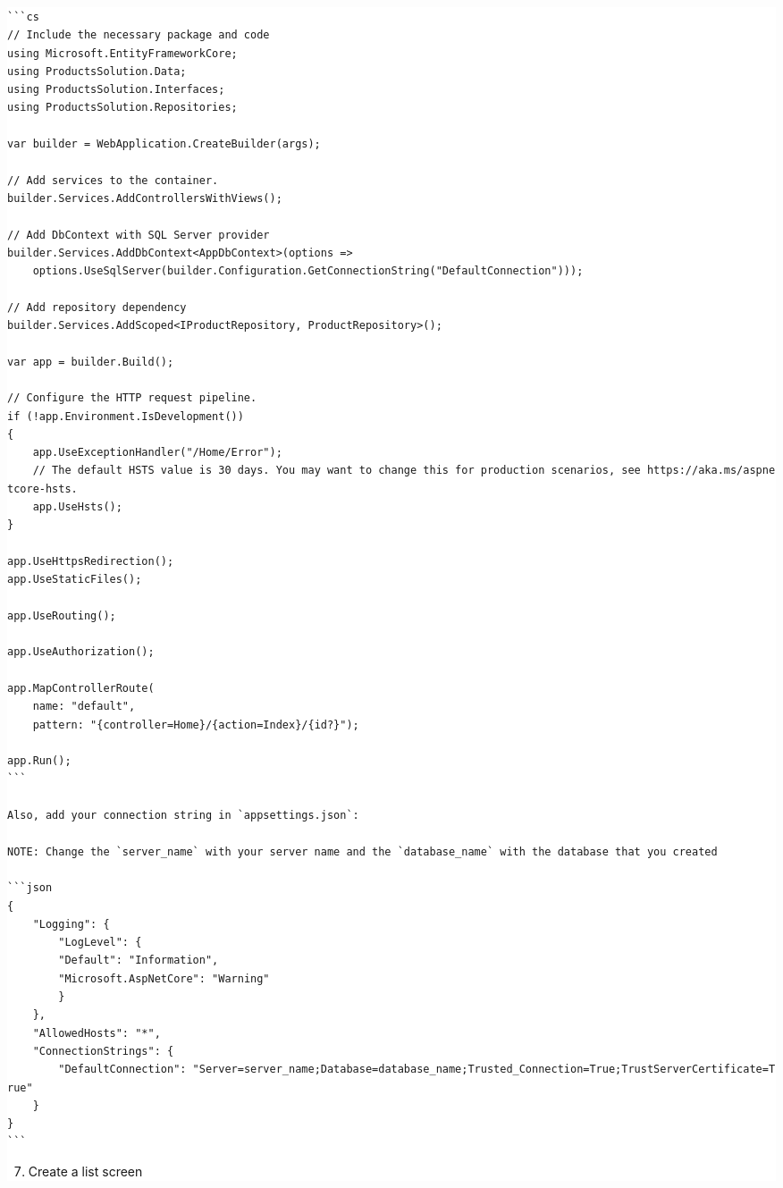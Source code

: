     ```cs
    // Include the necessary package and code
    using Microsoft.EntityFrameworkCore;
    using ProductsSolution.Data;
    using ProductsSolution.Interfaces;
    using ProductsSolution.Repositories;

    var builder = WebApplication.CreateBuilder(args);

    // Add services to the container.
    builder.Services.AddControllersWithViews();

    // Add DbContext with SQL Server provider
    builder.Services.AddDbContext<AppDbContext>(options =>
        options.UseSqlServer(builder.Configuration.GetConnectionString("DefaultConnection")));

    // Add repository dependency
    builder.Services.AddScoped<IProductRepository, ProductRepository>();

    var app = builder.Build();

    // Configure the HTTP request pipeline.
    if (!app.Environment.IsDevelopment())
    {
        app.UseExceptionHandler("/Home/Error");
        // The default HSTS value is 30 days. You may want to change this for production scenarios, see https://aka.ms/aspnetcore-hsts.
        app.UseHsts();
    }

    app.UseHttpsRedirection();
    app.UseStaticFiles();

    app.UseRouting();

    app.UseAuthorization();

    app.MapControllerRoute(
        name: "default",
        pattern: "{controller=Home}/{action=Index}/{id?}");

    app.Run();
    ```

    Also, add your connection string in `appsettings.json`:

    NOTE: Change the `server_name` with your server name and the `database_name` with the database that you created

    ```json
    {
        "Logging": {
            "LogLevel": {
            "Default": "Information",
            "Microsoft.AspNetCore": "Warning"
            }
        },
        "AllowedHosts": "*",
        "ConnectionStrings": {
            "DefaultConnection": "Server=server_name;Database=database_name;Trusted_Connection=True;TrustServerCertificate=True"
        }
    }
    ```
 7. Create a list screen

